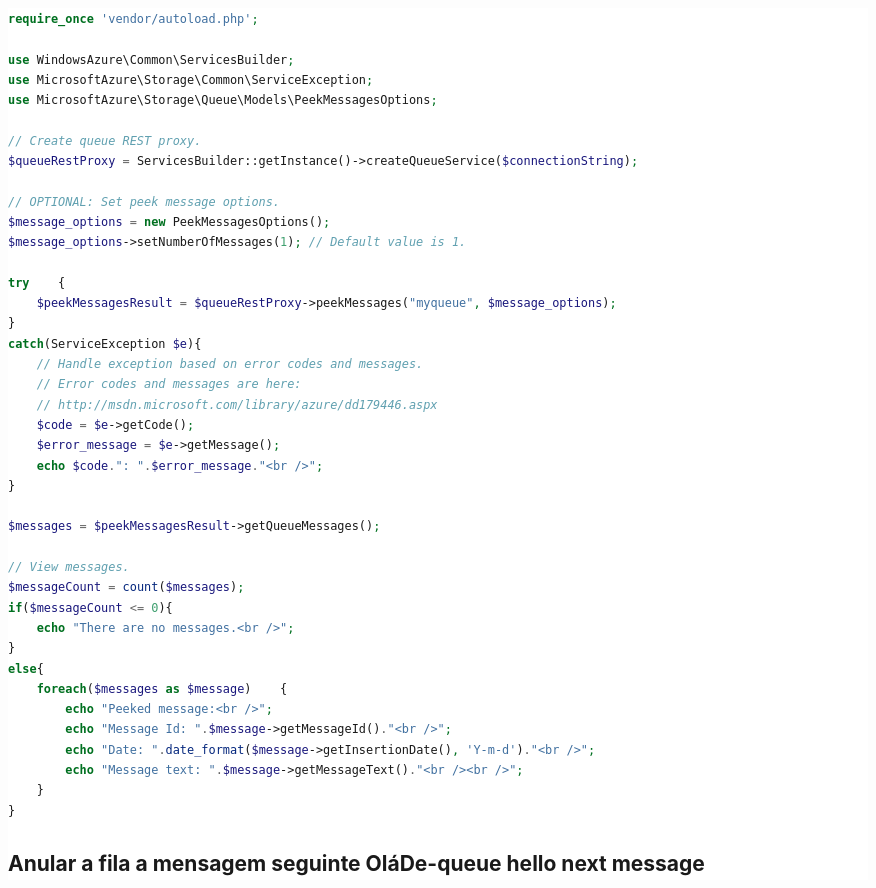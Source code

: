 ```php
require_once 'vendor/autoload.php';

use WindowsAzure\Common\ServicesBuilder;
use MicrosoftAzure\Storage\Common\ServiceException;
use MicrosoftAzure\Storage\Queue\Models\PeekMessagesOptions;

// Create queue REST proxy.
$queueRestProxy = ServicesBuilder::getInstance()->createQueueService($connectionString);

// OPTIONAL: Set peek message options.
$message_options = new PeekMessagesOptions();
$message_options->setNumberOfMessages(1); // Default value is 1.

try    {
    $peekMessagesResult = $queueRestProxy->peekMessages("myqueue", $message_options);
}
catch(ServiceException $e){
    // Handle exception based on error codes and messages.
    // Error codes and messages are here:
    // http://msdn.microsoft.com/library/azure/dd179446.aspx
    $code = $e->getCode();
    $error_message = $e->getMessage();
    echo $code.": ".$error_message."<br />";
}

$messages = $peekMessagesResult->getQueueMessages();

// View messages.
$messageCount = count($messages);
if($messageCount <= 0){
    echo "There are no messages.<br />";
}
else{
    foreach($messages as $message)    {
        echo "Peeked message:<br />";
        echo "Message Id: ".$message->getMessageId()."<br />";
        echo "Date: ".date_format($message->getInsertionDate(), 'Y-m-d')."<br />";
        echo "Message text: ".$message->getMessageText()."<br /><br />";
    }
}
```

## <a name="de-queue-hello-next-message"></a><span data-ttu-id="e7aac-146">Anular a fila a mensagem seguinte Olá</span><span class="sxs-lookup"><span data-stu-id="e7aac-146">De-queue hello next message</span></span>